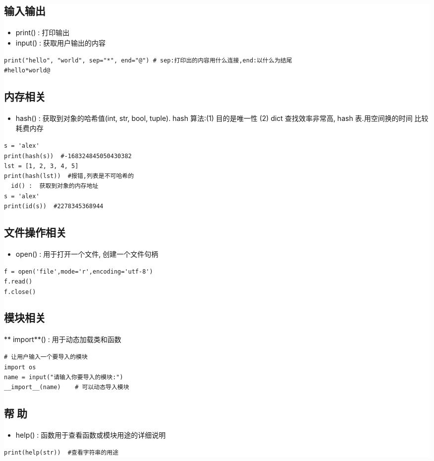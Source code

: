 ## **输入输出**

- print() : 打印输出
- input() : 获取用户输出的内容

```text
print("hello", "world", sep="*", end="@") # sep:打印出的内容用什么连接,end:以什么为结尾
#hello*world@
```

## **内存相关**

- hash() : 获取到对象的哈希值(int, str, bool, tuple). hash 算法:(1) 目的是唯一性 (2) dict 查找效率非常高, hash 表.用空间换的时间 比较耗费内存

```text
s = 'alex'
print(hash(s))  #-168324845050430382
lst = [1, 2, 3, 4, 5]
print(hash(lst))  #报错,列表是不可哈希的
  id() :  获取到对象的内存地址
s = 'alex'
print(id(s))  #2278345368944
```

## **文件操作相关**

- open() : 用于打开一个文件, 创建一个文件句柄

```text
f = open('file',mode='r',encoding='utf-8')
f.read()
f.close()
```

## **模块相关**

** import**() : 用于动态加载类和函数

```text
# 让用户输入一个要导入的模块
import os
name = input("请输入你要导入的模块:")
__import__(name)    # 可以动态导入模块
```

## **帮 助**

- help() : 函数用于查看函数或模块用途的详细说明

```text
print(help(str))  #查看字符串的用途
```
